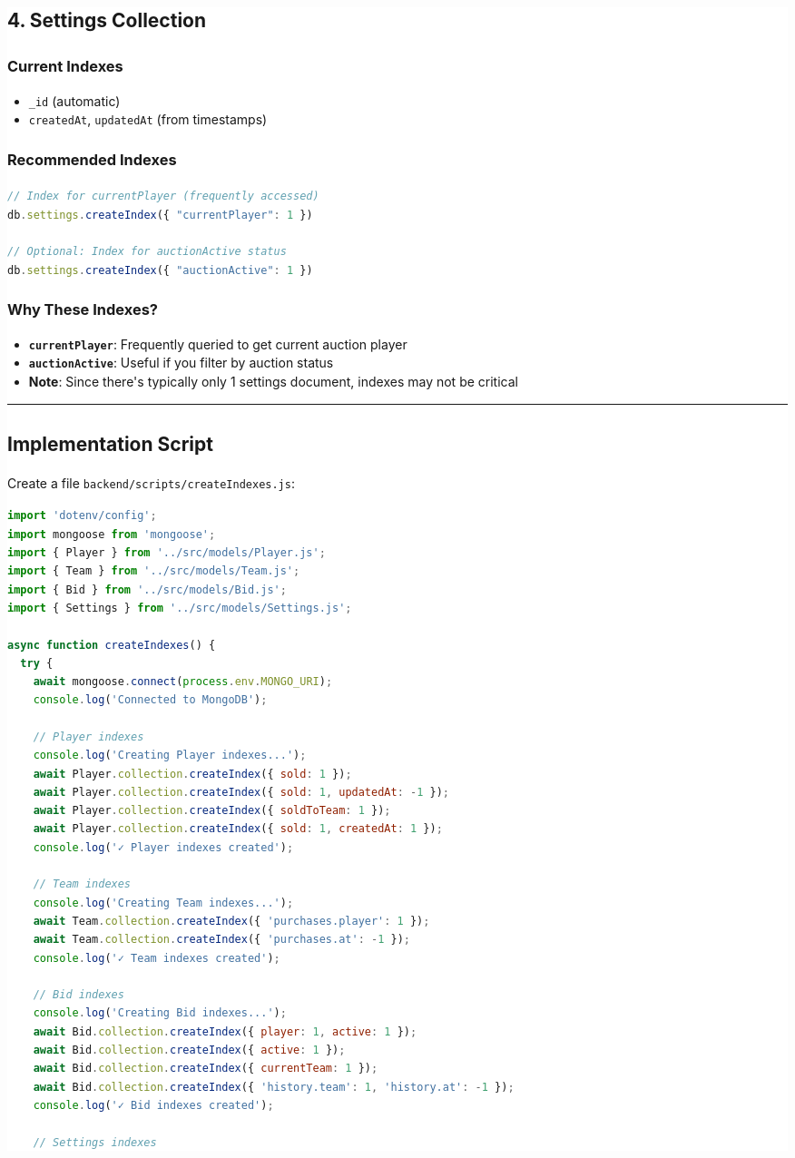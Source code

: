 
## 4. **Settings Collection**

### Current Indexes
- `_id` (automatic)
- `createdAt`, `updatedAt` (from timestamps)

### Recommended Indexes

```javascript
// Index for currentPlayer (frequently accessed)
db.settings.createIndex({ "currentPlayer": 1 })

// Optional: Index for auctionActive status
db.settings.createIndex({ "auctionActive": 1 })
```

### Why These Indexes?
- **`currentPlayer`**: Frequently queried to get current auction player
- **`auctionActive`**: Useful if you filter by auction status
- **Note**: Since there's typically only 1 settings document, indexes may not be critical

---

## Implementation Script

Create a file `backend/scripts/createIndexes.js`:

```javascript
import 'dotenv/config';
import mongoose from 'mongoose';
import { Player } from '../src/models/Player.js';
import { Team } from '../src/models/Team.js';
import { Bid } from '../src/models/Bid.js';
import { Settings } from '../src/models/Settings.js';

async function createIndexes() {
  try {
    await mongoose.connect(process.env.MONGO_URI);
    console.log('Connected to MongoDB');

    // Player indexes
    console.log('Creating Player indexes...');
    await Player.collection.createIndex({ sold: 1 });
    await Player.collection.createIndex({ sold: 1, updatedAt: -1 });
    await Player.collection.createIndex({ soldToTeam: 1 });
    await Player.collection.createIndex({ sold: 1, createdAt: 1 });
    console.log('✓ Player indexes created');

    // Team indexes
    console.log('Creating Team indexes...');
    await Team.collection.createIndex({ 'purchases.player': 1 });
    await Team.collection.createIndex({ 'purchases.at': -1 });
    console.log('✓ Team indexes created');

    // Bid indexes
    console.log('Creating Bid indexes...');
    await Bid.collection.createIndex({ player: 1, active: 1 });
    await Bid.collection.createIndex({ active: 1 });
    await Bid.collection.createIndex({ currentTeam: 1 });
    await Bid.collection.createIndex({ 'history.team': 1, 'history.at': -1 });
    console.log('✓ Bid indexes created');

    // Settings indexes
```